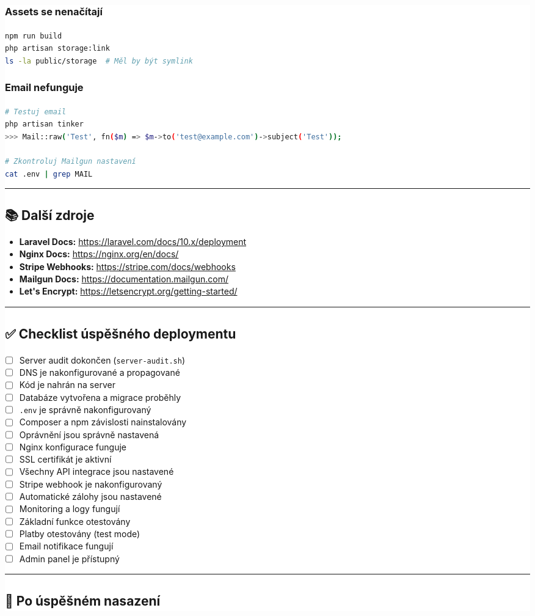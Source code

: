 ### Assets se nenačítají
```bash
npm run build
php artisan storage:link
ls -la public/storage  # Měl by být symlink
```

### Email nefunguje
```bash
# Testuj email
php artisan tinker
>>> Mail::raw('Test', fn($m) => $m->to('test@example.com')->subject('Test'));

# Zkontroluj Mailgun nastavení
cat .env | grep MAIL
```

---

## 📚 Další zdroje

- **Laravel Docs:** https://laravel.com/docs/10.x/deployment
- **Nginx Docs:** https://nginx.org/en/docs/
- **Stripe Webhooks:** https://stripe.com/docs/webhooks
- **Mailgun Docs:** https://documentation.mailgun.com/
- **Let's Encrypt:** https://letsencrypt.org/getting-started/

---

## ✅ Checklist úspěšného deploymentu

- [ ] Server audit dokončen (`server-audit.sh`)
- [ ] DNS je nakonfigurované a propagované
- [ ] Kód je nahrán na server
- [ ] Databáze vytvořena a migrace proběhly
- [ ] `.env` je správně nakonfigurovaný
- [ ] Composer a npm závislosti nainstalovány
- [ ] Oprávnění jsou správně nastavená
- [ ] Nginx konfigurace funguje
- [ ] SSL certifikát je aktivní
- [ ] Všechny API integrace jsou nastavené
- [ ] Stripe webhook je nakonfigurovaný
- [ ] Automatické zálohy jsou nastavené
- [ ] Monitoring a logy fungují
- [ ] Základní funkce otestovány
- [ ] Platby otestovány (test mode)
- [ ] Email notifikace fungují
- [ ] Admin panel je přístupný

---

## 🎉 Po úspěšném nasazení
